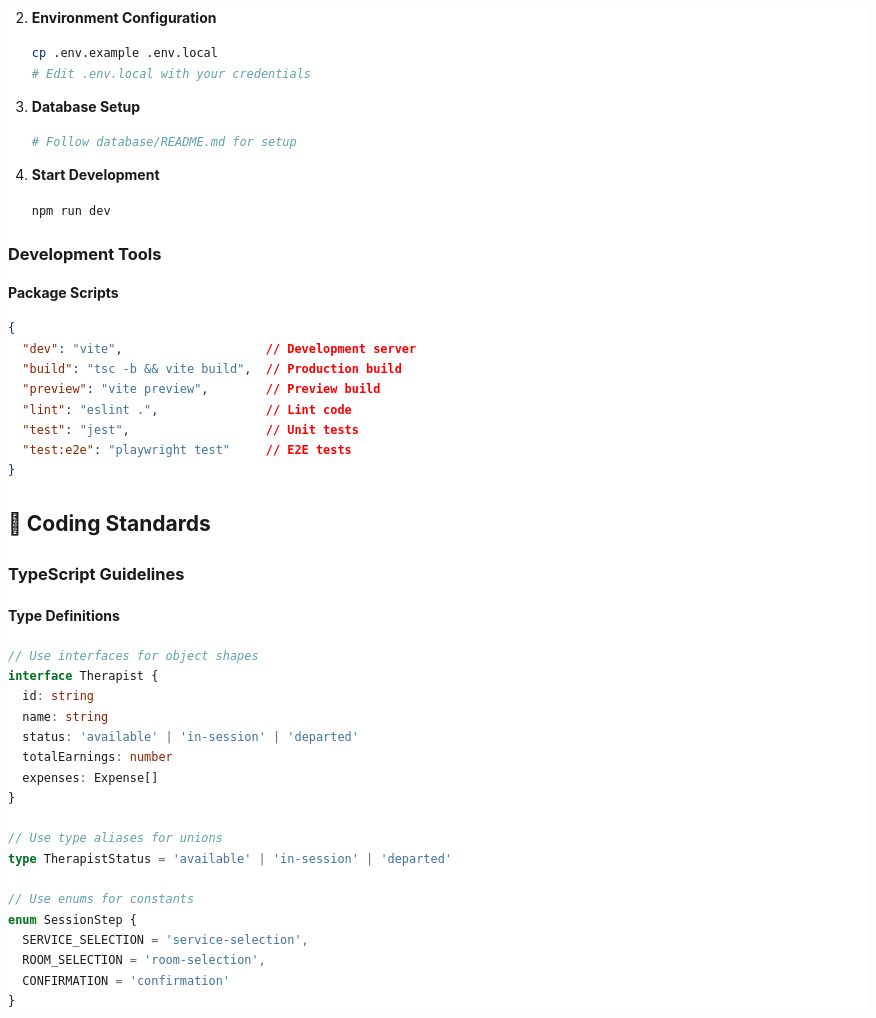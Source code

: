 2. **Environment Configuration**
   ```bash
   cp .env.example .env.local
   # Edit .env.local with your credentials
   ```

3. **Database Setup**
   ```bash
   # Follow database/README.md for setup
   ```

4. **Start Development**
   ```bash
   npm run dev
   ```

### Development Tools

**Package Scripts**
```json
{
  "dev": "vite",                    // Development server
  "build": "tsc -b && vite build",  // Production build
  "preview": "vite preview",        // Preview build
  "lint": "eslint .",               // Lint code
  "test": "jest",                   // Unit tests
  "test:e2e": "playwright test"     // E2E tests
}
```

## 📝 Coding Standards

### TypeScript Guidelines

#### Type Definitions
```typescript
// Use interfaces for object shapes
interface Therapist {
  id: string
  name: string
  status: 'available' | 'in-session' | 'departed'
  totalEarnings: number
  expenses: Expense[]
}

// Use type aliases for unions
type TherapistStatus = 'available' | 'in-session' | 'departed'

// Use enums for constants
enum SessionStep {
  SERVICE_SELECTION = 'service-selection',
  ROOM_SELECTION = 'room-selection',
  CONFIRMATION = 'confirmation'
}
```
